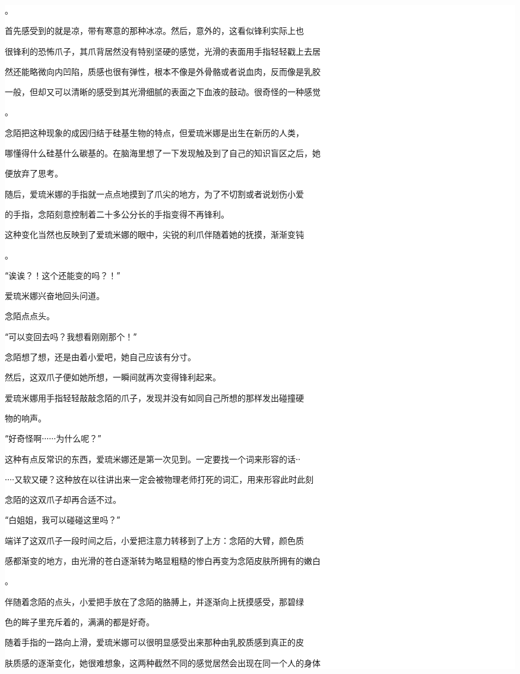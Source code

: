 。

首先感受到的就是凉，带有寒意的那种冰凉。然后，意外的，这看似锋利实际上也

很锋利的恐怖爪子，其爪背居然没有特别坚硬的感觉，光滑的表面用手指轻轻戳上去居

然还能略微向内凹陷，质感也很有弹性，根本不像是外骨骼或者说血肉，反而像是乳胶

一般，但却又可以清晰的感受到其光滑细腻的表面之下血液的鼓动。很奇怪的一种感觉

。

念陌把这种现象的成因归结于硅基生物的特点，但爱琉米娜是出生在新历的人类，

哪懂得什么硅基什么碳基的。在脑海里想了一下发现触及到了自己的知识盲区之后，她

便放弃了思考。

随后，爱琉米娜的手指就一点点地摸到了爪尖的地方，为了不切割或者说划伤小爱

的手指，念陌刻意控制着二十多公分长的手指变得不再锋利。

这种变化当然也反映到了爱琉米娜的眼中，尖锐的利爪伴随着她的抚摸，渐渐变钝

。

“诶诶？！这个还能变的吗？！”

爱琉米娜兴奋地回头问道。

念陌点点头。

“可以变回去吗？我想看刚刚那个！”

念陌想了想，还是由着小爱吧，她自己应该有分寸。

然后，这双爪子便如她所想，一瞬间就再次变得锋利起来。

爱琉米娜用手指轻轻敲敲念陌的爪子，发现并没有如同自己所想的那样发出碰撞硬

物的响声。

“好奇怪啊······为什么呢？”

这种有点反常识的东西，爱琉米娜还是第一次见到。一定要找一个词来形容的话··

····又软又硬？这种放在以往讲出来一定会被物理老师打死的词汇，用来形容此时此刻

念陌的这双爪子却再合适不过。

“白姐姐，我可以碰碰这里吗？”

端详了这双爪子一段时间之后，小爱把注意力转移到了上方：念陌的大臂，颜色质

感都渐变的地方，由光滑的苍白逐渐转为略显粗糙的惨白再变为念陌皮肤所拥有的嫩白

。

伴随着念陌的点头，小爱把手放在了念陌的胳膊上，并逐渐向上抚摸感受，那碧绿

色的眸子里充斥着的，满满的都是好奇。

随着手指的一路向上滑，爱琉米娜可以很明显感受出来那种由乳胶质感到真正的皮

肤质感的逐渐变化，她很难想象，这两种截然不同的感觉居然会出现在同一个人的身体
